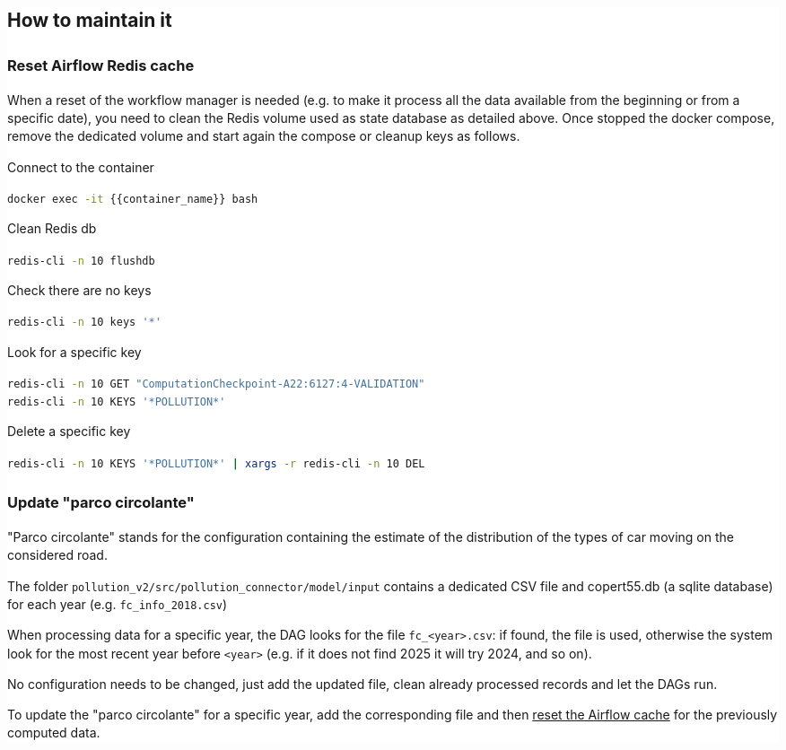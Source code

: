 ## How to maintain it

### Reset Airflow Redis cache

When a reset of the workflow manager is needed (e.g. to make it process all the data available from the beginning or
from a specific date), you need to clean the Redis volume used as state database as detailed above. Once
stopped the docker compose, remove the dedicated volume and start again the compose or cleanup keys as follows.

Connect to the container
```bash
docker exec -it {{container_name}} bash
```

Clean Redis db
```bash
redis-cli -n 10 flushdb
```

Check there are no keys
```bash
redis-cli -n 10 keys '*'
```

Look for a specific key
```bash
redis-cli -n 10 GET "ComputationCheckpoint-A22:6127:4-VALIDATION"
redis-cli -n 10 KEYS '*POLLUTION*'
```

Delete a specific key
```bash
redis-cli -n 10 KEYS '*POLLUTION*' | xargs -r redis-cli -n 10 DEL
```

### Update "parco circolante"

"Parco circolante" stands for the configuration containing the estimate of the distribution of the types of car moving
on the considered road.

The folder `pollution_v2/src/pollution_connector/model/input` contains a dedicated CSV file and copert55.db (a sqlite database) for each year
(e.g. `fc_info_2018.csv`)

When processing data for a specific year, the DAG looks for the file `fc_<year>.csv`: if found, the file is used,
otherwise the system look for the most recent year before `<year>` (e.g. if it does not find 2025 it will try 2024, and so on).  

No configuration needs to be changed, just add the updated file, clean already processed records and let the DAGs run.

To update the "parco circolante" for a specific year, add the corresponding file and then [reset the Airflow cache](#Reset-Airflow-Redis-cache) for the previously computed data.
